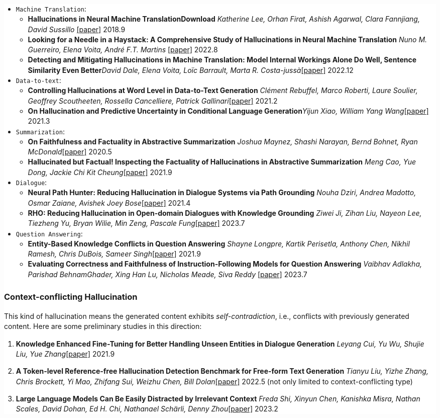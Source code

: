 + `Machine Translation`:
  + **Hallucinations in Neural Machine TranslationDownload**
   *Katherine Lee, Orhan Firat, Ashish Agarwal, Clara Fannjiang, David Sussillo* [[paper]](https://openreview.net/forum?id=SkxJ-309FQ) 2018.9
  + **Looking for a Needle in a Haystack: A Comprehensive Study of Hallucinations in Neural Machine Translation**
  *Nuno M. Guerreiro, Elena Voita, André F.T. Martins* [[paper]](https://arxiv.org/abs/2208.05309) 2022.8
  + **Detecting and Mitigating Hallucinations in Machine Translation: Model Internal Workings Alone Do Well, Sentence Similarity Even Better***David Dale, Elena Voita, Loïc Barrault, Marta R. Costa-jussà*[[paper]](https://arxiv.org/abs/2212.08597) 2022.12
+ `Data-to-text`:
  + **Controlling Hallucinations at Word Level in Data-to-Text Generation**
  *Clément Rebuffel, Marco Roberti, Laure Soulier, Geoffrey Scoutheeten, Rossella Cancelliere, Patrick Gallinari*[[paper]](https://arxiv.org/abs/2102.02810) 2021.2
  + **On Hallucination and Predictive Uncertainty in Conditional Language Generation***Yijun Xiao, William Yang Wang*[[paper]](https://arxiv.org/abs/2103.15025) 2021.3
+ `Summarization`:
  + **On Faithfulness and Factuality in Abstractive Summarization**
  *Joshua Maynez, Shashi Narayan, Bernd Bohnet, Ryan McDonald*[[paper]](https://arxiv.org/abs/2005.00661) 2020.5
  + **Hallucinated but Factual! Inspecting the Factuality of Hallucinations in Abstractive Summarization**
  *Meng Cao, Yue Dong, Jackie Chi Kit Cheung*[[paper]](https://arxiv.org/abs/2109.09784) 2021.9
+ `Dialogue`:
  + **Neural Path Hunter: Reducing Hallucination in Dialogue Systems via Path Grounding**
  *Nouha Dziri, Andrea Madotto, Osmar Zaiane, Avishek Joey Bose*[[paper]](https://arxiv.org/abs/2104.08455) 2021.4
  + **RHO: Reducing Hallucination in Open-domain Dialogues with Knowledge Grounding**
  *Ziwei Ji, Zihan Liu, Nayeon Lee, Tiezheng Yu, Bryan Wilie, Min Zeng, Pascale Fung*[[paper]](https://aclanthology.org/2023.findings-acl.275) 2023.7
+ `Question Answering`:
  + **Entity-Based Knowledge Conflicts in Question Answering**
  *Shayne Longpre, Kartik Perisetla, Anthony Chen, Nikhil Ramesh, Chris DuBois, Sameer Singh*[[paper]](https://arxiv.org/abs/2109.05052) 2021.9
  + **Evaluating Correctness and Faithfulness of Instruction-Following Models for Question Answering**
   *Vaibhav Adlakha, Parishad BehnamGhader, Xing Han Lu, Nicholas Meade, Siva Reddy* [[paper]](https://arxiv.org/abs/2307.16877) 2023.7


### Context-conflicting Hallucination
This kind of hallucination means the generated content exhibits *self-contradiction*, i.e., conflicts with previously generated content. Here are some preliminary studies in this direction:

1. **Knowledge Enhanced Fine-Tuning for Better Handling Unseen Entities in Dialogue Generation**
*Leyang Cui, Yu Wu, Shujie Liu, Yue Zhang*[[paper]](https://arxiv.org/abs/2109.05487) 2021.9

1. **A Token-level Reference-free Hallucination Detection Benchmark for Free-form Text Generation**
*Tianyu Liu, Yizhe Zhang, Chris Brockett, Yi Mao, Zhifang Sui, Weizhu Chen, Bill Dolan*[[paper]](https://aclanthology.org/2022.acl-long.464/) 2022.5 (not only limited to context-conflicting type)

1. **Large Language Models Can Be Easily Distracted by Irrelevant Context**
*Freda Shi, Xinyun Chen, Kanishka Misra, Nathan Scales, David Dohan, Ed H. Chi, Nathanael Schärli, Denny Zhou*[[paper]](https://arxiv.org/abs/2302.00093) 2023.2
